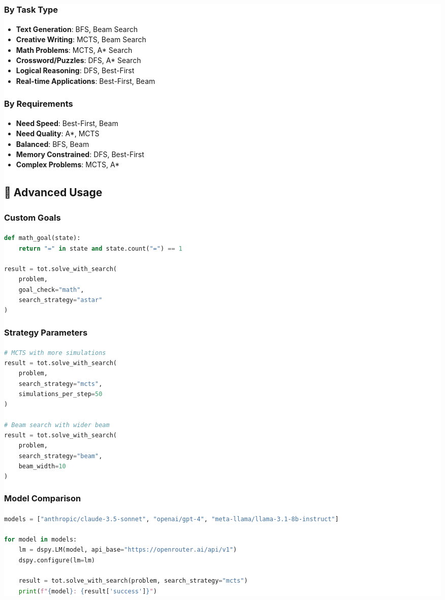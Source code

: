 ### By Task Type
- **Text Generation**: BFS, Beam Search
- **Creative Writing**: MCTS, Beam Search  
- **Math Problems**: MCTS, A* Search
- **Crossword/Puzzles**: DFS, A* Search
- **Logical Reasoning**: DFS, Best-First
- **Real-time Applications**: Best-First, Beam

### By Requirements
- **Need Speed**: Best-First, Beam
- **Need Quality**: A*, MCTS
- **Balanced**: BFS, Beam  
- **Memory Constrained**: DFS, Best-First
- **Complex Problems**: MCTS, A*

## 🔧 Advanced Usage

### Custom Goals
```python
def math_goal(state):
    return "=" in state and state.count("=") == 1

result = tot.solve_with_search(
    problem, 
    goal_check="math",
    search_strategy="astar"
)
```

### Strategy Parameters
```python
# MCTS with more simulations
result = tot.solve_with_search(
    problem,
    search_strategy="mcts",
    simulations_per_step=50
)

# Beam search with wider beam
result = tot.solve_with_search(
    problem, 
    search_strategy="beam",
    beam_width=10
)
```

### Model Comparison
```python
models = ["anthropic/claude-3.5-sonnet", "openai/gpt-4", "meta-llama/llama-3.1-8b-instruct"]

for model in models:
    lm = dspy.LM(model, api_base="https://openrouter.ai/api/v1")
    dspy.configure(lm=lm)
    
    result = tot.solve_with_search(problem, search_strategy="mcts")
    print(f"{model}: {result['success']}")
```
